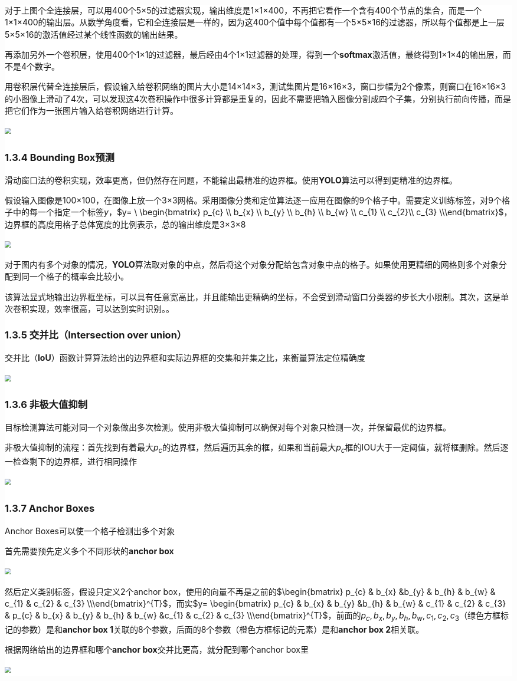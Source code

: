 对于上图个全连接层，可以用400个5×5的过滤器实现，输出维度是1×1×400，不再把它看作一个含有400个节点的集合，而是一个1×1×400的输出层。从数学角度看，它和全连接层是一样的，因为这400个值中每个值都有一个5×5×16的过滤器，所以每个值都是上一层5×5×16的激活值经过某个线性函数的输出结果。

再添加另外一个卷积层，使用400个1×1的过滤器，最后经由4个1×1过滤器的处理，得到一个**softmax**激活值，最终得到1×1×4的输出层，而不是4个数字。

用卷积层代替全连接层后，假设输入给卷积网络的图片大小是14×14×3，测试集图片是16×16×3，窗口步幅为2个像素，则窗口在16×16×3的小图像上滑动了4次，可以发现这4次卷积操作中很多计算都是重复的，因此不需要把输入图像分割成四个子集，分别执行前向传播，而是把它们作为一张图片输入给卷积网络进行计算。

<img src="https://raw.githubusercontent.com/SNIKCHS/MDImage/main/img/20211217131333.png" style="zoom:67%;" />

### 1.3.4 Bounding Box预测

滑动窗口法的卷积实现，效率更高，但仍然存在问题，不能输出最精准的边界框。使用**YOLO**算法可以得到更精准的边界框。

假设输入图像是100×100，在图像上放一个3×3网格。采用图像分类和定位算法逐一应用在图像的9个格子中。需要定义训练标签，对9个格子中的每一个指定一个标签$y$，$y= \ \begin{bmatrix} p_{c} \\ b_{x} \\ b_{y} \\ b_{h} \\ b_{w} \\ c_{1} \\ c_{2}\\ c_{3} \\\end{bmatrix}$，边界框的高度用格子总体宽度的比例表示，总的输出维度是3×3×8

<img src="https://raw.githubusercontent.com/SNIKCHS/MDImage/main/img/20211217142001.png" style="zoom:67%;" />

对于图内有多个对象的情况，**YOLO**算法取对象的中点，然后将这个对象分配给包含对象中点的格子。如果使用更精细的网格则多个对象分配到同一个格子的概率会比较小。

该算法显式地输出边界框坐标，可以具有任意宽高比，并且能输出更精确的坐标，不会受到滑动窗口分类器的步长大小限制。其次，这是单次卷积实现，效率很高，可以达到实时识别。。

### 1.3.5 交并比（Intersection over union）

交并比（**loU**）函数计算算法给出的边界框和实际边界框的交集和并集之比，来衡量算法定位精确度

<img src="https://raw.githubusercontent.com/SNIKCHS/MDImage/main/img/20211217142527.png" style="zoom:67%;" />

### 1.3.6 非极大值抑制

目标检测算法可能对同一个对象做出多次检测。使用非极大值抑制可以确保对每个对象只检测一次，并保留最优的边界框。

非极大值抑制的流程：首先找到有着最大$p_{c}$的边界框，然后遍历其余的框，如果和当前最大$p_{c}$框的IOU大于一定阈值，就将框删除。然后逐一检查剩下的边界框，进行相同操作

<img src="https://raw.githubusercontent.com/SNIKCHS/MDImage/main/img/20211217143255.png" style="zoom:67%;" />

### 1.3.7 Anchor Boxes

Anchor Boxes可以使一个格子检测出多个对象

首先需要预先定义多个不同形状的**anchor box**

<img src="https://raw.githubusercontent.com/SNIKCHS/MDImage/main/img/20211217151449.png" style="zoom:67%;" />

然后定义类别标签，假设只定义2个anchor box，使用的向量不再是之前的$\begin{bmatrix} p_{c} & b_{x} &b_{y} & b_{h} & b_{w} & c_{1} & c_{2} & c_{3} \\\end{bmatrix}^{T}$，而实$y=  \begin{bmatrix} p_{c} & b_{x} & b_{y} &b_{h} & b_{w} & c_{1} & c_{2} & c_{3} & p_{c} & b_{x} & b_{y} & b_{h} & b_{w} &c_{1} & c_{2} & c_{3} \\\end{bmatrix}^{T}$，前面的$p_{c},b_{x},b_{y},b_{h},b_{w},c_{1},c_{2},c_{3}$（绿色方框标记的参数）是和**anchor box 1**关联的8个参数，后面的8个参数（橙色方框标记的元素）是和**anchor box 2**相关联。

根据网络给出的边界框和哪个**anchor box**交并比更高，就分配到哪个anchor box里

<img src="https://raw.githubusercontent.com/SNIKCHS/MDImage/main/img/20211217151844.png" style="zoom:67%;" />
